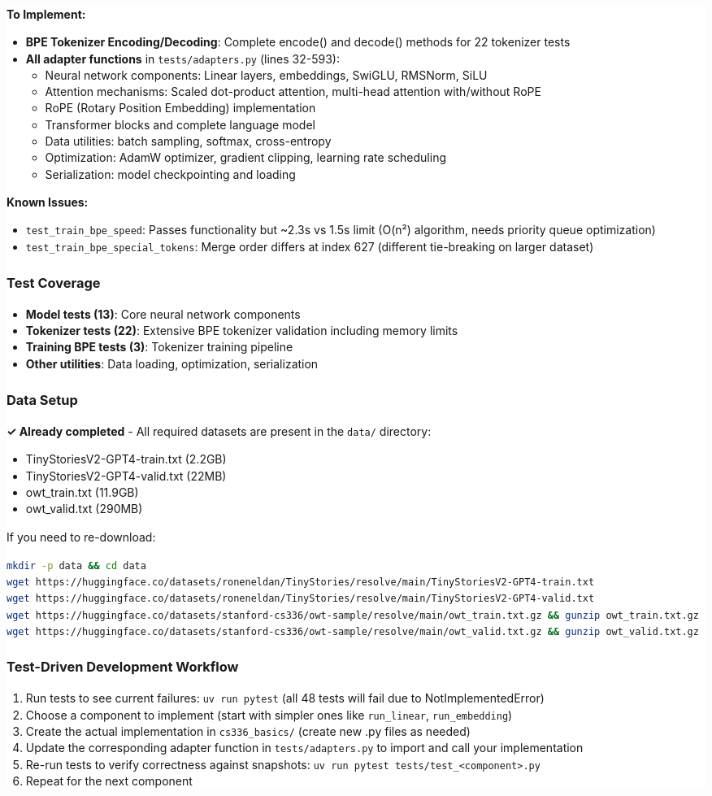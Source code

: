 **To Implement:**
- **BPE Tokenizer Encoding/Decoding**: Complete encode() and decode() methods for 22 tokenizer tests
- **All adapter functions** in `tests/adapters.py` (lines 32-593):
  - Neural network components: Linear layers, embeddings, SwiGLU, RMSNorm, SiLU
  - Attention mechanisms: Scaled dot-product attention, multi-head attention with/without RoPE
  - RoPE (Rotary Position Embedding) implementation
  - Transformer blocks and complete language model
  - Data utilities: batch sampling, softmax, cross-entropy
  - Optimization: AdamW optimizer, gradient clipping, learning rate scheduling
  - Serialization: model checkpointing and loading

**Known Issues:**
- `test_train_bpe_speed`: Passes functionality but ~2.3s vs 1.5s limit (O(n²) algorithm, needs priority queue optimization)
- `test_train_bpe_special_tokens`: Merge order differs at index 627 (different tie-breaking on larger dataset)

### Test Coverage
- **Model tests (13)**: Core neural network components
- **Tokenizer tests (22)**: Extensive BPE tokenizer validation including memory limits
- **Training BPE tests (3)**: Tokenizer training pipeline
- **Other utilities**: Data loading, optimization, serialization

### Data Setup
**✓ Already completed** - All required datasets are present in the `data/` directory:
- TinyStoriesV2-GPT4-train.txt (2.2GB)
- TinyStoriesV2-GPT4-valid.txt (22MB)
- owt_train.txt (11.9GB)
- owt_valid.txt (290MB)

If you need to re-download:
```sh
mkdir -p data && cd data
wget https://huggingface.co/datasets/roneneldan/TinyStories/resolve/main/TinyStoriesV2-GPT4-train.txt
wget https://huggingface.co/datasets/roneneldan/TinyStories/resolve/main/TinyStoriesV2-GPT4-valid.txt
wget https://huggingface.co/datasets/stanford-cs336/owt-sample/resolve/main/owt_train.txt.gz && gunzip owt_train.txt.gz
wget https://huggingface.co/datasets/stanford-cs336/owt-sample/resolve/main/owt_valid.txt.gz && gunzip owt_valid.txt.gz
```

### Test-Driven Development Workflow
1. Run tests to see current failures: `uv run pytest` (all 48 tests will fail due to NotImplementedError)
2. Choose a component to implement (start with simpler ones like `run_linear`, `run_embedding`)
3. Create the actual implementation in `cs336_basics/` (create new .py files as needed)
4. Update the corresponding adapter function in `tests/adapters.py` to import and call your implementation
5. Re-run tests to verify correctness against snapshots: `uv run pytest tests/test_<component>.py`
6. Repeat for the next component
